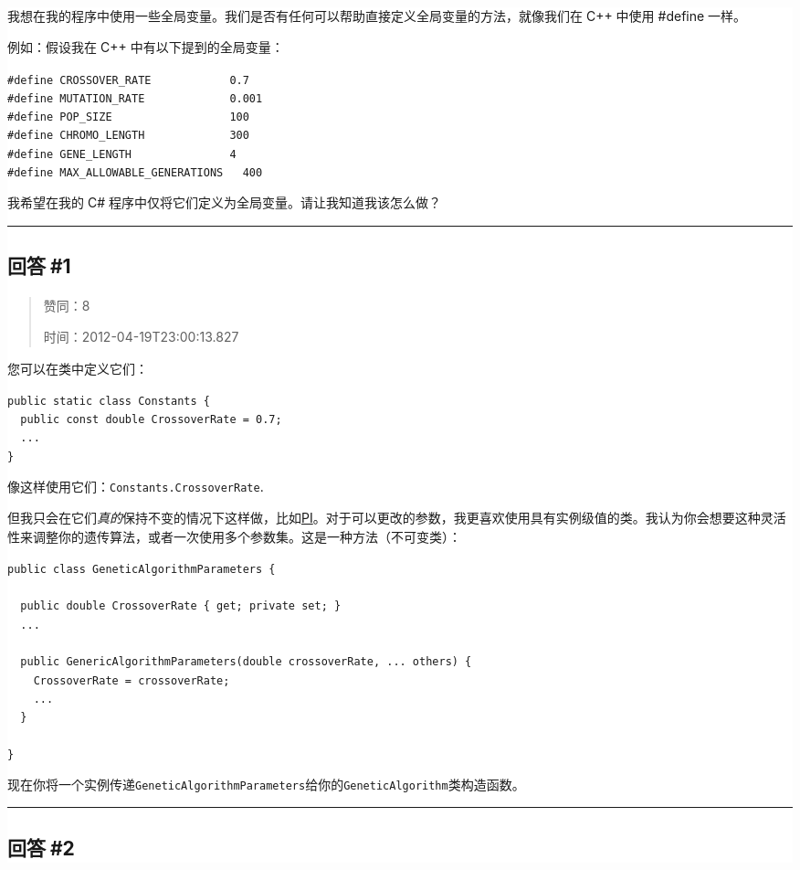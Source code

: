 我想在我的程序中使用一些全局变量。我们是否有任何可以帮助直接定义全局变量的方法，就像我们在 C++ 中使用 #define 一样。

例如：假设我在 C++ 中有以下提到的全局变量：

```
#define CROSSOVER_RATE            0.7
#define MUTATION_RATE             0.001
#define POP_SIZE                  100        
#define CHROMO_LENGTH             300
#define GENE_LENGTH               4
#define MAX_ALLOWABLE_GENERATIONS   400 
```

我希望在我的 C# 程序中仅将它们定义为全局变量。请让我知道我该怎么做？

* * *

## 回答 #1

> 赞同：8
> 
> 时间：2012-04-19T23:00:13.827

您可以在类中定义它们：

```
public static class Constants {
  public const double CrossoverRate = 0.7;
  ...
} 
```

像这样使用它们：`Constants.CrossoverRate`.

但我只会在它们*真的*保持不变的情况下这样做，比如[PI](http://msdn.microsoft.com/en-us/library/system.math.pi.aspx)。对于可以更改的参数，我更喜欢使用具有实例级值的类。我认为你会想要这种灵活性来调整你的遗传算法，或者一次使用多个参数集。这是一种方法（不可变类）：

```
public class GeneticAlgorithmParameters {

  public double CrossoverRate { get; private set; }
  ...

  public GenericAlgorithmParameters(double crossoverRate, ... others) {
    CrossoverRate = crossoverRate;
    ...
  }

} 
```

现在你将一个实例传递`GeneticAlgorithmParameters`给你的`GeneticAlgorithm`类构造函数。

* * *

## 回答 #2
